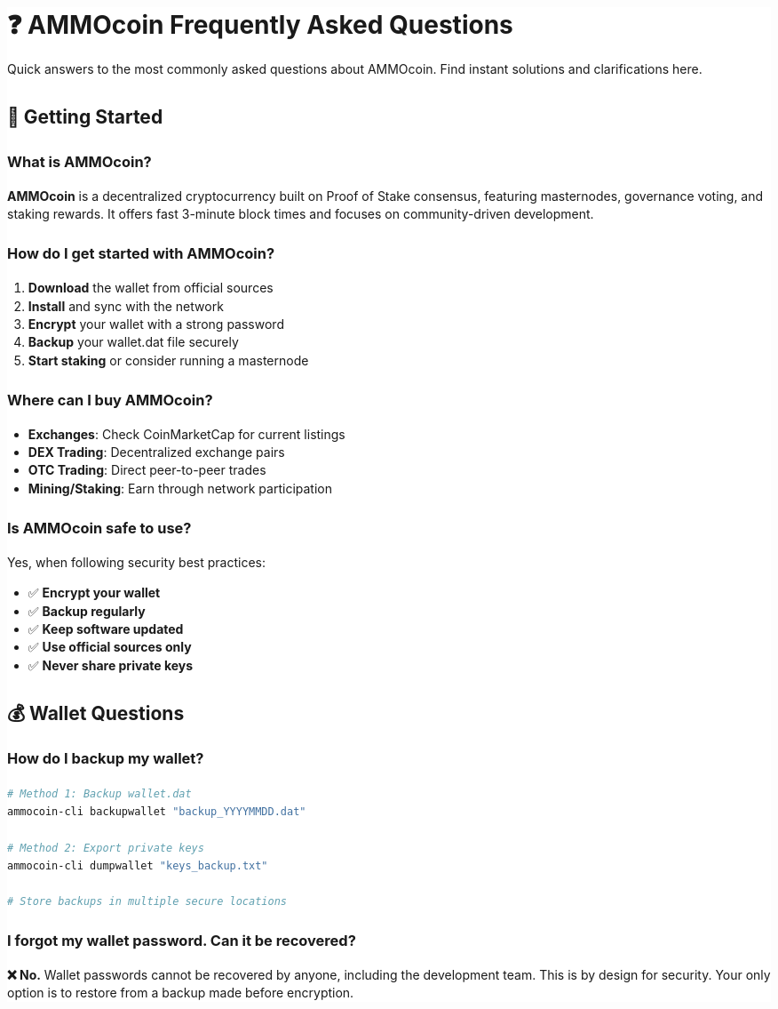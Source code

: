 # ❓ AMMOcoin Frequently Asked Questions

Quick answers to the most commonly asked questions about AMMOcoin. Find instant solutions and clarifications here.

## 🚀 Getting Started

### What is AMMOcoin?
**AMMOcoin** is a decentralized cryptocurrency built on Proof of Stake consensus, featuring masternodes, governance voting, and staking rewards. It offers fast 3-minute block times and focuses on community-driven development.

### How do I get started with AMMOcoin?
1. **Download** the wallet from official sources
2. **Install** and sync with the network
3. **Encrypt** your wallet with a strong password
4. **Backup** your wallet.dat file securely
5. **Start staking** or consider running a masternode

### Where can I buy AMMOcoin?
- **Exchanges**: Check CoinMarketCap for current listings
- **DEX Trading**: Decentralized exchange pairs
- **OTC Trading**: Direct peer-to-peer trades
- **Mining/Staking**: Earn through network participation

### Is AMMOcoin safe to use?
Yes, when following security best practices:
- ✅ **Encrypt your wallet**
- ✅ **Backup regularly**
- ✅ **Keep software updated**
- ✅ **Use official sources only**
- ✅ **Never share private keys**

## 💰 Wallet Questions

### How do I backup my wallet?
```bash
# Method 1: Backup wallet.dat
ammocoin-cli backupwallet "backup_YYYYMMDD.dat"

# Method 2: Export private keys
ammocoin-cli dumpwallet "keys_backup.txt"

# Store backups in multiple secure locations
```

### I forgot my wallet password. Can it be recovered?
**❌ No.** Wallet passwords cannot be recovered by anyone, including the development team. This is by design for security. Your only option is to restore from a backup made before encryption.
